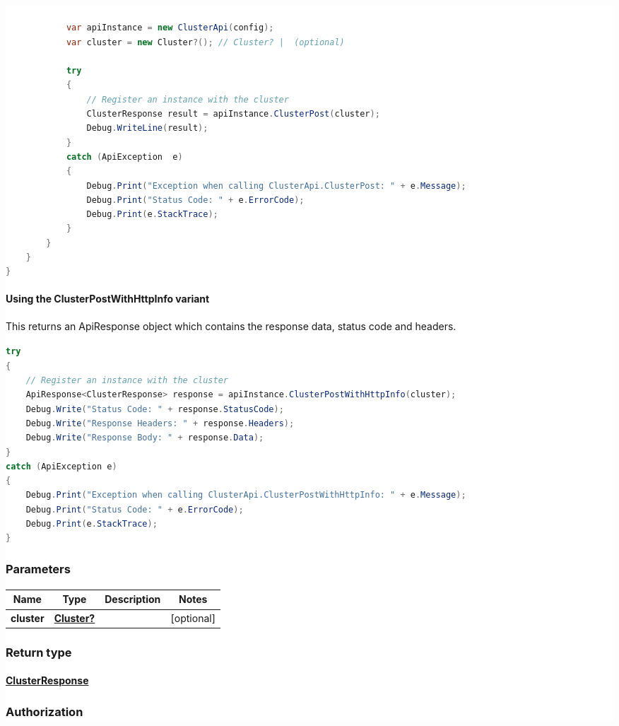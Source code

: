 ```csharp

            var apiInstance = new ClusterApi(config);
            var cluster = new Cluster?(); // Cluster? |  (optional) 

            try
            {
                // Register an instance with the cluster
                ClusterResponse result = apiInstance.ClusterPost(cluster);
                Debug.WriteLine(result);
            }
            catch (ApiException  e)
            {
                Debug.Print("Exception when calling ClusterApi.ClusterPost: " + e.Message);
                Debug.Print("Status Code: " + e.ErrorCode);
                Debug.Print(e.StackTrace);
            }
        }
    }
}
```

#### Using the ClusterPostWithHttpInfo variant
This returns an ApiResponse object which contains the response data, status code and headers.

```csharp
try
{
    // Register an instance with the cluster
    ApiResponse<ClusterResponse> response = apiInstance.ClusterPostWithHttpInfo(cluster);
    Debug.Write("Status Code: " + response.StatusCode);
    Debug.Write("Response Headers: " + response.Headers);
    Debug.Write("Response Body: " + response.Data);
}
catch (ApiException e)
{
    Debug.Print("Exception when calling ClusterApi.ClusterPostWithHttpInfo: " + e.Message);
    Debug.Print("Status Code: " + e.ErrorCode);
    Debug.Print(e.StackTrace);
}
```

### Parameters

| Name | Type | Description | Notes |
|------|------|-------------|-------|
| **cluster** | [**Cluster?**](Cluster?.md) |  | [optional]  |

### Return type

[**ClusterResponse**](ClusterResponse.md)

### Authorization
